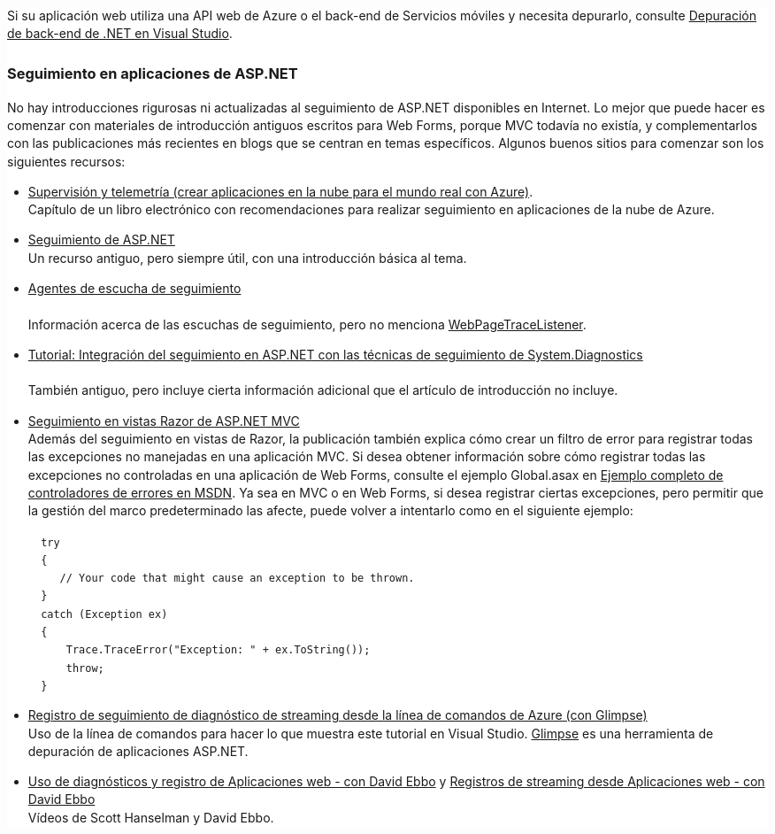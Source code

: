Si su aplicación web utiliza una API web de Azure o el back-end de Servicios móviles y necesita depurarlo, consulte [Depuración de back-end de .NET en Visual Studio](http://blogs.msdn.com/b/azuremobile/archive/2014/03/14/debugging-net-backend-in-visual-studio.aspx).

### Seguimiento en aplicaciones de ASP.NET

No hay introducciones rigurosas ni actualizadas al seguimiento de ASP.NET disponibles en Internet. Lo mejor que puede hacer es comenzar con materiales de introducción antiguos escritos para Web Forms, porque MVC todavía no existía, y complementarlos con las publicaciones más recientes en blogs que se centran en temas específicos. Algunos buenos sitios para comenzar son los siguientes recursos:

* [Supervisión y telemetría (crear aplicaciones en la nube para el mundo real con Azure)](http://www.asp.net/aspnet/overview/developing-apps-with-windows-azure/building-real-world-cloud-apps-with-windows-azure/monitoring-and-telemetry).<br> Capítulo de un libro electrónico con recomendaciones para realizar seguimiento en aplicaciones de la nube de Azure.
* [Seguimiento de ASP.NET](http://msdn.microsoft.com/library/ms972204.aspx)<br/> Un recurso antiguo, pero siempre útil, con una introducción básica al tema.
* [Agentes de escucha de seguimiento](http://msdn.microsoft.com/library/4y5y10s7.aspx)<br/>  
Información acerca de las escuchas de seguimiento, pero no menciona [WebPageTraceListener](http://msdn.microsoft.com/library/system.web.webpagetracelistener.aspx).
* [Tutorial: Integración del seguimiento en ASP.NET con las técnicas de seguimiento de System.Diagnostics](http://msdn.microsoft.com/library/b0ectfxd.aspx)<br/>  
También antiguo, pero incluye cierta información adicional que el artículo de introducción no incluye.
* [Seguimiento en vistas Razor de ASP.NET MVC](http://blogs.msdn.com/b/webdev/archive/2013/07/16/tracing-in-asp-net-mvc-razor-views.aspx)<br/> Además del seguimiento en vistas de Razor, la publicación también explica cómo crear un filtro de error para registrar todas las excepciones no manejadas en una aplicación MVC. Si desea obtener información sobre cómo registrar todas las excepciones no controladas en una aplicación de Web Forms, consulte el ejemplo Global.asax en [Ejemplo completo de controladores de errores en MSDN](http://msdn.microsoft.com/library/bb397417.aspx). Ya sea en MVC o en Web Forms, si desea registrar ciertas excepciones, pero permitir que la gestión del marco predeterminado las afecte, puede volver a intentarlo como en el siguiente ejemplo:

        try
        {
           // Your code that might cause an exception to be thrown.
        }
        catch (Exception ex)
        {
            Trace.TraceError("Exception: " + ex.ToString());
            throw;
        } 

* [Registro de seguimiento de diagnóstico de streaming desde la línea de comandos de Azure (con Glimpse)](http://www.hanselman.com/blog/StreamingDiagnosticsTraceLoggingFromTheAzureCommandLinePlusGlimpse.aspx)<br/> Uso de la línea de comandos para hacer lo que muestra este tutorial en Visual Studio. [Glimpse](http://www.hanselman.com/blog/IfYoureNotUsingGlimpseWithASPNETForDebuggingAndProfilingYoureMissingOut.aspx) es una herramienta de depuración de aplicaciones ASP.NET.
* [Uso de diagnósticos y registro de Aplicaciones web - con David Ebbo](/documentation/videos/azure-web-site-logging-and-diagnostics/) y [Registros de streaming desde Aplicaciones web - con David Ebbo](/documentation/videos/log-streaming-with-azure-web-sites/)<br> Vídeos de Scott Hanselman y David Ebbo.
